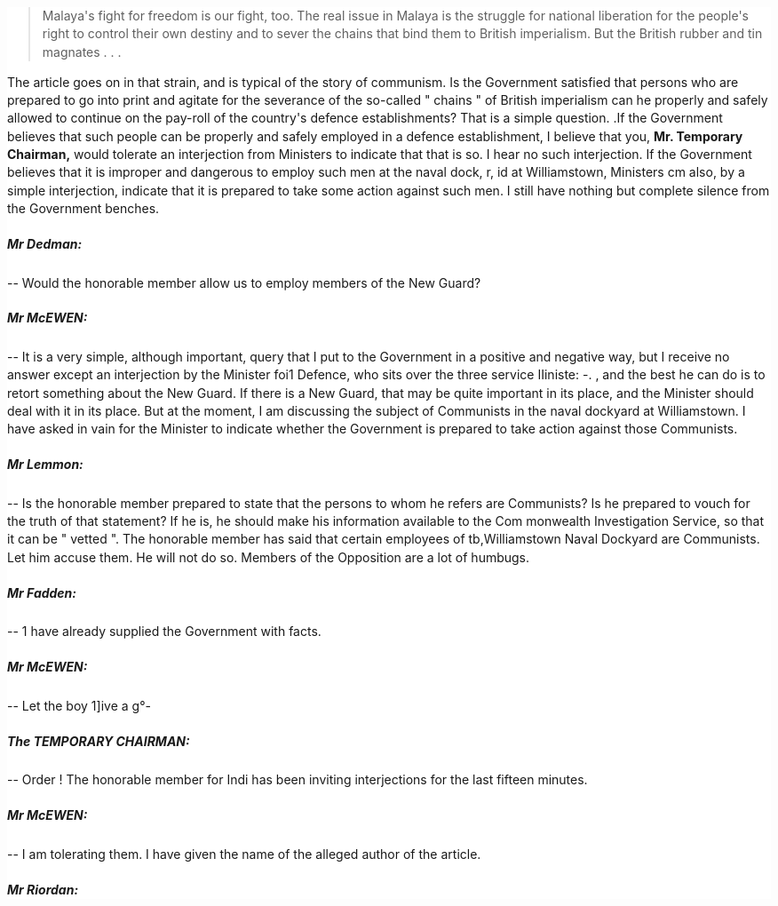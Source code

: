   >Malaya's fight for freedom is our fight, too. The real issue in Malaya is the struggle for national liberation for the people's right to control their own destiny and to sever the chains that bind them to British imperialism. But the British rubber and tin magnates . . . 

The article goes on in that strain, and is typical of the story of communism. Is the Government satisfied that persons who are prepared to go into print and agitate for the severance of the so-called " chains " of British imperialism can he properly and safely allowed to continue on the pay-roll of the country's defence establishments? That is a simple question. .If the Government believes that such people can be properly and safely employed in a defence establishment, I believe that you,  **Mr. Temporary Chairman,**  would tolerate an interjection from Ministers to indicate that that is so. I hear no such interjection. If the Government believes that  it is improper and dangerous to employ such men at the naval dock, r, id at Williamstown, Ministers cm also, by a simple interjection, indicate that it is prepared to take some action against such men. I still have nothing but complete silence from the Government benches. 

##### Mr Dedman:

-- Would the  honorable  member allow us to employ members of the New Guard? 

##### Mr McEWEN:

-- It is a very simple, although important, query that I put to the Government in a positive and negative way, but I receive no answer except an interjection by the Minister foi1 Defence, who sits over the three service IIiniste: -. , and the best he can do is to retort something about the New Guard. If there is a New Guard, that may be quite important in its place, and the Minister should deal with it in its place. But at the moment, I am discussing the subject of Communists in the naval dockyard at Williamstown. I have asked in vain for the Minister to indicate whether the Government is prepared to take action against those Communists. 

##### Mr Lemmon:

-- Is the honorable member prepared to state that the persons to whom he refers are Communists? Is he prepared to vouch for the truth of that statement? If he is, he should  make  his information available to the Com monwealth Investigation Service, so that it can be " vetted ". The honorable member has said that certain employees of tb,Williamstown Naval Dockyard are Communists. Let him accuse them. He will not do so. Members of the Opposition are a lot of humbugs. 

##### Mr Fadden:

-- 1 have already supplied the Government with facts. 

##### Mr McEWEN:

-- Let the boy 1]ive a g°- 

##### The TEMPORARY CHAIRMAN:

-- Order ! The honorable member for Indi has been inviting interjections for the last fifteen minutes. 

##### Mr McEWEN:

-- I am tolerating them. I have given the name of the alleged author of the article. 

##### Mr Riordan:
